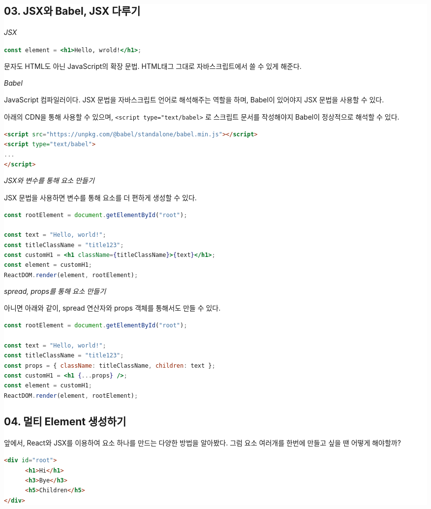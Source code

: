 ## 03. JSX와 Babel, JSX 다루기

*JSX*

```jsx
const element = <h1>Hello, wrold!</h1>;
```

문자도 HTML도 아닌 JavaScript의 확장 문법. HTML태그 그대로 자바스크립트에서 쓸 수 있게 해준다.

*Babel*

JavaScript 컴파일러이다. JSX 문법을 자바스크립트 언어로 해석해주는 역할을 하며, Babel이 있어야지 JSX 문법을 사용할 수 있다. 

아래의 CDN을 통해 사용할 수 있으며, `<script type="text/babel>` 로 스크립트 문서를 작성해야지 Babel이 정상적으로 해석할 수 있다.

```html
<script src="https://unpkg.com/@babel/standalone/babel.min.js"></script>
<script type="text/babel">
...
</script>
```

*JSX와 변수를 통해 요소 만들기*

JSX 문법을 사용하면 변수를 통해 요소를 더 편하게 생성할 수 있다.

```jsx
const rootElement = document.getElementById("root");

const text = "Hello, world!";
const titleClassName = "title123";
const customH1 = <h1 className={titleClassName}>{text}</h1>;
const element = customH1;
ReactDOM.render(element, rootElement);
```

*spread, props를 통해 요소 만들기*

아니면 아래와 같이, spread 연산자와 props 객체를 통해서도 만들 수 있다.

```jsx
const rootElement = document.getElementById("root");

const text = "Hello, world!";
const titleClassName = "title123";
const props = { className: titleClassName, children: text };
const customH1 = <h1 {...props} />;
const element = customH1;
ReactDOM.render(element, rootElement);
```

## 04. 멀티 Element 생성하기

앞에서, React와 JSX를 이용하여 요소 하나를 만드는 다양한 방법을 알아봤다. 그럼 요소 여러개를 한번에 만들고 싶을 땐 어떻게 해야할까? 

```html
<div id="root">
      <h1>Hi</h1>
      <h3>Bye</h3>
      <h5>Children</h5>
</div>
```
